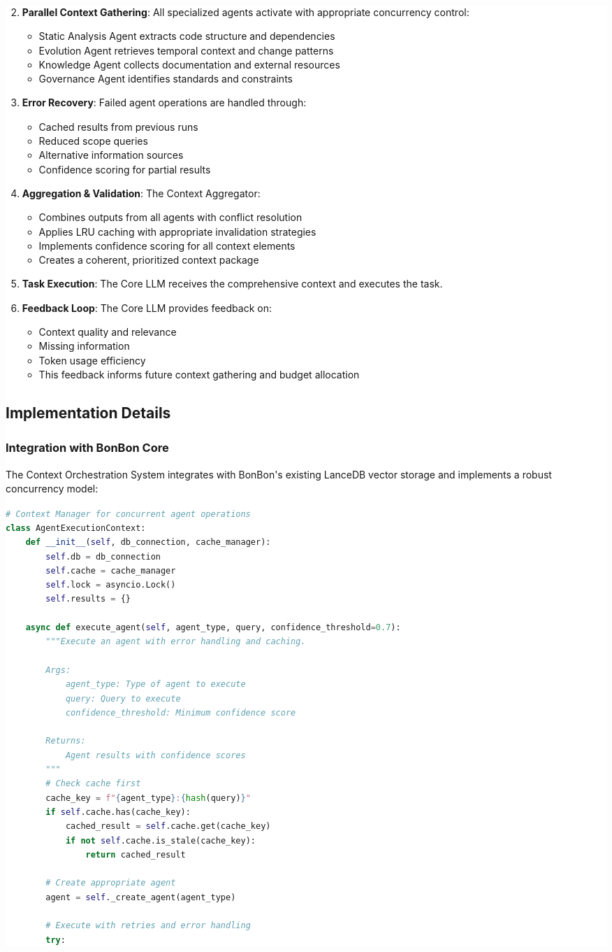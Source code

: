 2. **Parallel Context Gathering**: All specialized agents activate with appropriate concurrency control:
   - Static Analysis Agent extracts code structure and dependencies
   - Evolution Agent retrieves temporal context and change patterns
   - Knowledge Agent collects documentation and external resources
   - Governance Agent identifies standards and constraints

3. **Error Recovery**: Failed agent operations are handled through:
   - Cached results from previous runs
   - Reduced scope queries
   - Alternative information sources
   - Confidence scoring for partial results

4. **Aggregation & Validation**: The Context Aggregator:
   - Combines outputs from all agents with conflict resolution
   - Applies LRU caching with appropriate invalidation strategies
   - Implements confidence scoring for all context elements
   - Creates a coherent, prioritized context package

5. **Task Execution**: The Core LLM receives the comprehensive context and executes the task.

6. **Feedback Loop**: The Core LLM provides feedback on:
   - Context quality and relevance
   - Missing information
   - Token usage efficiency
   - This feedback informs future context gathering and budget allocation

## Implementation Details

### Integration with BonBon Core

The Context Orchestration System integrates with BonBon's existing LanceDB vector storage and implements a robust concurrency model:

```python
# Context Manager for concurrent agent operations
class AgentExecutionContext:
    def __init__(self, db_connection, cache_manager):
        self.db = db_connection
        self.cache = cache_manager
        self.lock = asyncio.Lock()
        self.results = {}

    async def execute_agent(self, agent_type, query, confidence_threshold=0.7):
        """Execute an agent with error handling and caching.

        Args:
            agent_type: Type of agent to execute
            query: Query to execute
            confidence_threshold: Minimum confidence score

        Returns:
            Agent results with confidence scores
        """
        # Check cache first
        cache_key = f"{agent_type}:{hash(query)}"
        if self.cache.has(cache_key):
            cached_result = self.cache.get(cache_key)
            if not self.cache.is_stale(cache_key):
                return cached_result

        # Create appropriate agent
        agent = self._create_agent(agent_type)

        # Execute with retries and error handling
        try:
```